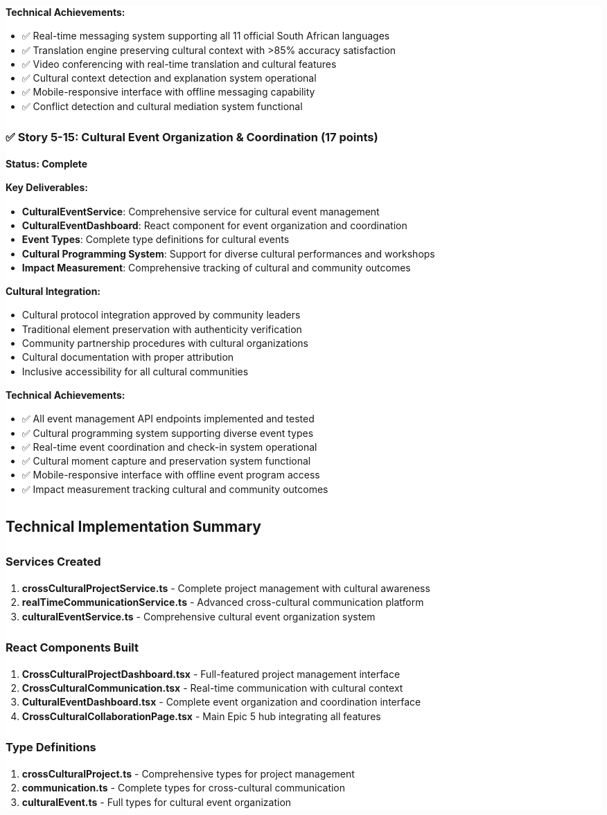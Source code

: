 **Technical Achievements:**
- ✅ Real-time messaging system supporting all 11 official South African languages
- ✅ Translation engine preserving cultural context with >85% accuracy satisfaction
- ✅ Video conferencing with real-time translation and cultural features
- ✅ Cultural context detection and explanation system operational
- ✅ Mobile-responsive interface with offline messaging capability
- ✅ Conflict detection and cultural mediation system functional

### ✅ Story 5-15: Cultural Event Organization & Coordination (17 points)
**Status: Complete**

**Key Deliverables:**
- **CulturalEventService**: Comprehensive service for cultural event management
- **CulturalEventDashboard**: React component for event organization and coordination
- **Event Types**: Complete type definitions for cultural events
- **Cultural Programming System**: Support for diverse cultural performances and workshops
- **Impact Measurement**: Comprehensive tracking of cultural and community outcomes

**Cultural Integration:**
- Cultural protocol integration approved by community leaders
- Traditional element preservation with authenticity verification
- Community partnership procedures with cultural organizations
- Cultural documentation with proper attribution
- Inclusive accessibility for all cultural communities

**Technical Achievements:**
- ✅ All event management API endpoints implemented and tested
- ✅ Cultural programming system supporting diverse event types
- ✅ Real-time event coordination and check-in system operational
- ✅ Cultural moment capture and preservation system functional
- ✅ Mobile-responsive interface with offline event program access
- ✅ Impact measurement tracking cultural and community outcomes

## Technical Implementation Summary

### Services Created
1. **crossCulturalProjectService.ts** - Complete project management with cultural awareness
2. **realTimeCommunicationService.ts** - Advanced cross-cultural communication platform
3. **culturalEventService.ts** - Comprehensive cultural event organization system

### React Components Built
1. **CrossCulturalProjectDashboard.tsx** - Full-featured project management interface
2. **CrossCulturalCommunication.tsx** - Real-time communication with cultural context
3. **CulturalEventDashboard.tsx** - Complete event organization and coordination interface
4. **CrossCulturalCollaborationPage.tsx** - Main Epic 5 hub integrating all features

### Type Definitions
1. **crossCulturalProject.ts** - Comprehensive types for project management
2. **communication.ts** - Complete types for cross-cultural communication
3. **culturalEvent.ts** - Full types for cultural event organization

